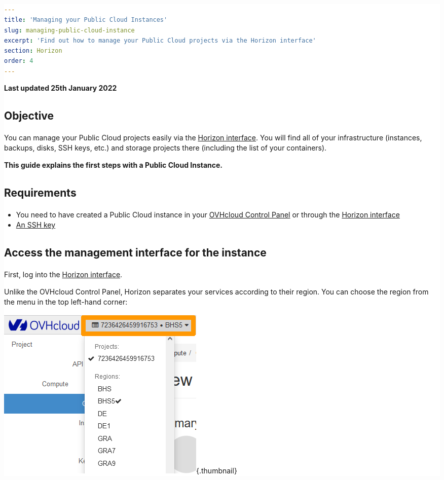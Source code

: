 ```yaml
---
title: 'Managing your Public Cloud Instances'
slug: managing-public-cloud-instance
excerpt: 'Find out how to manage your Public Cloud projects via the Horizon interface'
section: Horizon
order: 4
---
```


**Last updated 25th January 2022**

## Objective

You can manage your Public Cloud projects easily via the [Horizon interface](https://horizon.cloud.ovh.net/auth/login/). You will find all of your infrastructure (instances, backups, disks, SSH keys, etc.) and storage projects there (including the list of your containers).

**This guide explains the first steps with a Public Cloud Instance.**

## Requirements

- You need to have created a Public Cloud instance in your [OVHcloud Control Panel](../public-cloud-first-steps/) or through the [Horizon interface](https://docs.ovh.com/us/en/public-cloud/create-an-instance-in-horizon/)
- [An SSH key](https://docs.ovh.com/us/en/public-cloud/public-cloud-first-steps/#step-1-creating-ssh-keys)


## Access the management interface for the instance

First, log into the [Horizon interface](https://horizon.cloud.ovh.net/auth/login/).

Unlike the OVHcloud Control Panel, Horizon separates your services according to their region. You can choose the region from the menu in the top left-hand corner:

![public-cloud](images/region2021.png){.thumbnail}
